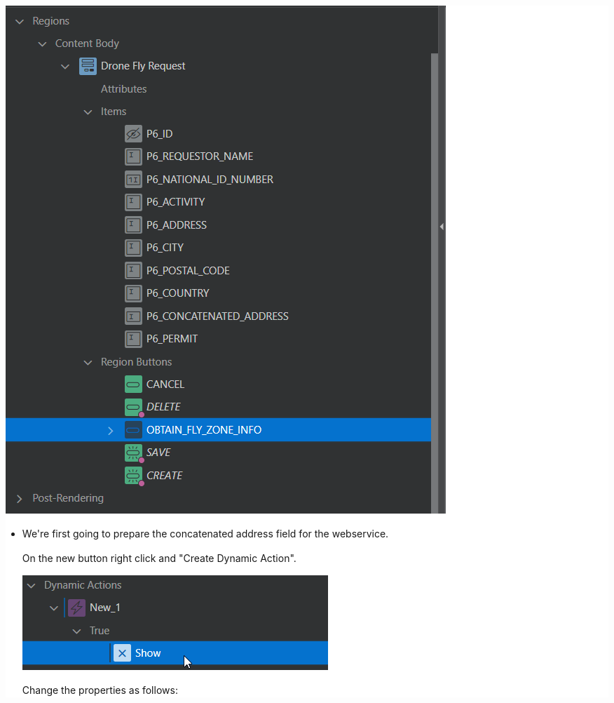   ![](./images/lab200/geocoding_01_add_button.png)
  
- We're first going to prepare the concatenated address field for the webservice. 

  On the new button right click and "Create Dynamic Action".

  ![](./images/lab200/geocoding_01_add_button2.png)
  
  Change the properties as follows:
